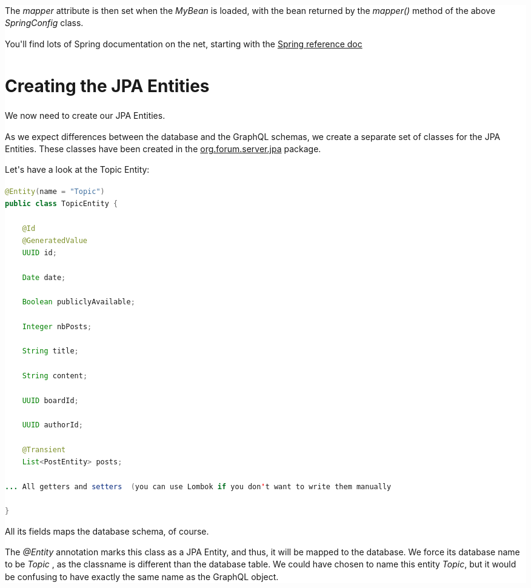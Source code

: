 The _mapper_ attribute is then set when the _MyBean_ is loaded, with the bean returned by the _mapper()_ method of the above _SpringConfig_ class.

You'll find lots of Spring documentation on the net, starting with the [Spring reference doc](https://docs.spring.io/spring-framework/docs/current/spring-framework-reference/core.html)


# Creating the JPA Entities

We now need to create our JPA Entities. 

As we expect differences between the database and the GraphQL schemas, we create a separate set of classes for the JPA Entities. These classes have been created in the [org.forum.server.jpa](https://github.com/graphql-java-generator/GraphQL-Forum-Gradle-Tutorial-server/tree/master/src/main/java/org/forum/server/jpa) package.

Let's have a look at the Topic Entity:

```Java
@Entity(name = "Topic")
public class TopicEntity {

	@Id
	@GeneratedValue
	UUID id;

	Date date;

	Boolean publiclyAvailable;

	Integer nbPosts;

	String title;

	String content;

	UUID boardId;

	UUID authorId;

	@Transient
	List<PostEntity> posts;
	
... All getters and setters  (you can use Lombok if you don't want to write them manually

}
```

All its fields maps the database schema, of course.

The _@Entity_ annotation marks this class as a JPA Entity, and thus, it will be mapped to the database. We force its database name to be _Topic_ , as the classname is different than the database table. We could have chosen to name this entity _Topic_, but it would be confusing to have exactly the same name as the GraphQL object.
